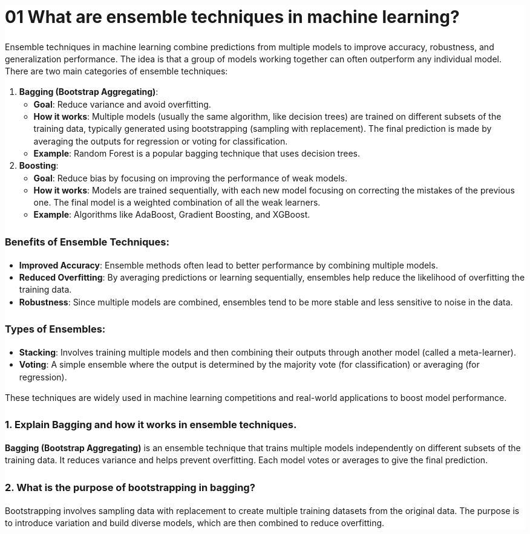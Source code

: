 # 01 What are ensemble techniques in machine learning?

Ensemble techniques in machine learning combine predictions from multiple models to improve accuracy, robustness, and generalization performance. The idea is that a group of models working together can often outperform any individual model. There are two main categories of ensemble techniques:

1. **Bagging (Bootstrap Aggregating)**:  
   * **Goal**: Reduce variance and avoid overfitting.  
   * **How it works**: Multiple models (usually the same algorithm, like decision trees) are trained on different subsets of the training data, typically generated using bootstrapping (sampling with replacement). The final prediction is made by averaging the outputs for regression or voting for classification.  
   * **Example**: Random Forest is a popular bagging technique that uses decision trees.  
2. **Boosting**:  
   * **Goal**: Reduce bias by focusing on improving the performance of weak models.  
   * **How it works**: Models are trained sequentially, with each new model focusing on correcting the mistakes of the previous one. The final model is a weighted combination of all the weak learners.  
   * **Example**: Algorithms like AdaBoost, Gradient Boosting, and XGBoost.

### **Benefits of Ensemble Techniques:**

* **Improved Accuracy**: Ensemble methods often lead to better performance by combining multiple models.  
* **Reduced Overfitting**: By averaging predictions or learning sequentially, ensembles help reduce the likelihood of overfitting the training data.  
* **Robustness**: Since multiple models are combined, ensembles tend to be more stable and less sensitive to noise in the data.

### **Types of Ensembles:**

* **Stacking**: Involves training multiple models and then combining their outputs through another model (called a meta-learner).  
* **Voting**: A simple ensemble where the output is determined by the majority vote (for classification) or averaging (for regression).

These techniques are widely used in machine learning competitions and real-world applications to boost model performance.

### **1\. Explain Bagging and how it works in ensemble techniques.**

**Bagging (Bootstrap Aggregating)** is an ensemble technique that trains multiple models independently on different subsets of the training data. It reduces variance and helps prevent overfitting. Each model votes or averages to give the final prediction.

### **2\. What is the purpose of bootstrapping in bagging?**

Bootstrapping involves sampling data with replacement to create multiple training datasets from the original data. The purpose is to introduce variation and build diverse models, which are then combined to reduce overfitting.
